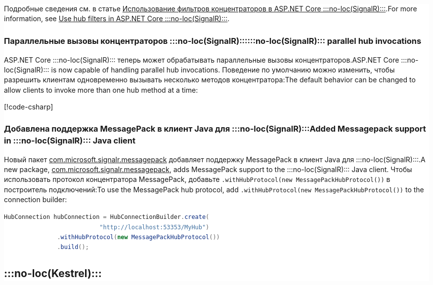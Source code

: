 <span data-ttu-id="cdb48-220">Подробные сведения см. в статье [Использование фильтров концентраторов в ASP.NET Core :::no-loc(SignalR):::](xref:signalr/hub-filters).</span><span class="sxs-lookup"><span data-stu-id="cdb48-220">For more information, see [Use hub filters in ASP.NET Core :::no-loc(SignalR):::](xref:signalr/hub-filters).</span></span>

### <a name="no-locsignalr-parallel-hub-invocations"></a><span data-ttu-id="cdb48-221">Параллельные вызовы концентраторов :::no-loc(SignalR):::</span><span class="sxs-lookup"><span data-stu-id="cdb48-221">:::no-loc(SignalR)::: parallel hub invocations</span></span>

<span data-ttu-id="cdb48-222">ASP.NET Core :::no-loc(SignalR)::: теперь может обрабатывать параллельные вызовы концентраторов.</span><span class="sxs-lookup"><span data-stu-id="cdb48-222">ASP.NET Core :::no-loc(SignalR)::: is now capable of handling parallel hub invocations.</span></span> <span data-ttu-id="cdb48-223">Поведение по умолчанию можно изменить, чтобы разрешить клиентам одновременно вызывать несколько методов концентратора:</span><span class="sxs-lookup"><span data-stu-id="cdb48-223">The default behavior can be changed to allow clients to invoke more than one hub method at a time:</span></span>

[!code-csharp[](~/release-notes/sample/Startup:::no-loc(SignalR):::hubs.cs?name=snippet)]

### <a name="added-messagepack-support-in-no-locsignalr-java-client"></a><span data-ttu-id="cdb48-224">Добавлена поддержка MessagePack в клиент Java для :::no-loc(SignalR):::</span><span class="sxs-lookup"><span data-stu-id="cdb48-224">Added Messagepack support in :::no-loc(SignalR)::: Java client</span></span>

<span data-ttu-id="cdb48-225">Новый пакет [com.microsoft.signalr.messagepack](https://mvnrepository.com/artifact/com.microsoft.signalr.messagepack) добавляет поддержку MessagePack в клиент Java для :::no-loc(SignalR):::.</span><span class="sxs-lookup"><span data-stu-id="cdb48-225">A new package, [com.microsoft.signalr.messagepack](https://mvnrepository.com/artifact/com.microsoft.signalr.messagepack), adds MessagePack support to the :::no-loc(SignalR)::: Java client.</span></span> <span data-ttu-id="cdb48-226">Чтобы использовать протокол концентратора MessagePack, добавьте `.withHubProtocol(new MessagePackHubProtocol())` в построитель подключений:</span><span class="sxs-lookup"><span data-stu-id="cdb48-226">To use the MessagePack hub protocol, add `.withHubProtocol(new MessagePackHubProtocol())` to the connection builder:</span></span>

```java
HubConnection hubConnection = HubConnectionBuilder.create(
                           "http://localhost:53353/MyHub")
               .withHubProtocol(new MessagePackHubProtocol())
               .build();
```



## :::no-loc(Kestrel):::

